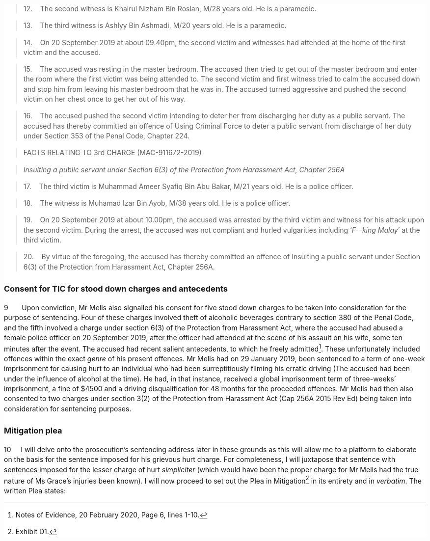 > 12.    The second witness is Khairul Nizham Bin Roslan, M/28 years old. He is a paramedic.

> 13.    The third witness is Ashlyy Bin Ashmadi, M/20 years old. He is a paramedic.

> 14.    On 20 September 2019 at about 09.40pm, the second victim and witnesses had attended at the home of the first victim and the accused.

> 15.    The accused was resting in the master bedroom. The accused then tried to get out of the master bedroom and enter the room where the first victim was being attended to. The second victim and first witness tried to calm the accused down and stop him from leaving his master bedroom that he was in. The accused turned aggressive and pushed the second victim on her chest once to get her out of his way.

> 16.    The accused pushed the second victim intending to deter her from discharging her duty as a public servant. The accused has thereby committed an offence of Using Criminal Force to deter a public servant from discharge of her duty under Section 353 of the Penal Code, Chapter 224.

> FACTS RELATING TO 3rd CHARGE (MAC-911672-2019)

> _Insulting a public servant under Section 6(3) of the Protection from Harassment Act, Chapter 256A_

> 17.    The third victim is Muhammad Ameer Syafiq Bin Abu Bakar, M/21 years old. He is a police officer.

> 18.    The witness is Muhamad Izar Bin Ayob, M/38 years old. He is a police officer.

> 19.    On 20 September 2019 at about 10.00pm, the accused was arrested by the third victim and witness for his attack upon the second victim. During the arrest, the accused was not compliant and hurled vulgarities including ‘_F--king Malay_’ at the third victim.

> 20.    By virtue of the foregoing, the accused has thereby committed an offence of Insulting a public servant under Section 6(3) of the Protection from Harassment Act, Chapter 256A.

### Consent for TIC for stood down charges and antecedents

9       Upon conviction, Mr Melis also signalled his consent for five stood down charges to be taken into consideration for the purpose of sentencing. Four of these charges involved theft of alcoholic beverages contrary to section 380 of the Penal Code, and the fifth involved a charge under section 6(3) of the Protection from Harassment Act, where the accused had abused a female police officer on 20 September 2019, after the officer had attended at the scene of his assault on his wife, some ten minutes after the event. The accused had recent salient antecedents, to which he freely admitted[^4]. These unfortunately included offences within the exact _genre_ of his present offences. Mr Melis had on 29 January 2019, been sentenced to a term of one-week imprisonment for causing hurt to an individual who had been surreptitiously filming his erratic driving (The accused had been under the influence of alcohol at the time). He had, in that instance, received a global imprisonment term of three-weeks’ imprisonment, a fine of $4500 and a driving disqualification for 48 months for the proceeded offences. Mr Melis had then also consented to two charges under section 3(2) of the Protection from Harassment Act (Cap 256A 2015 Rev Ed) being taken into consideration for sentencing purposes.

### Mitigation plea

10     I will delve onto the prosecution’s sentencing address later in these grounds as this will allow me to a platform to elaborate on the basis for the sentence imposed for his grievous hurt charge. For completeness, I will juxtapose that sentence with sentences imposed for the lesser charge of hurt _simpliciter_ (which would have been the proper charge for Mr Melis had the true nature of Ms Grace’s injuries been known)_._ I will now proceed to set out the Plea in Mitigation[^5] in its entirety and in _verbatim_. The written Plea states:


[^1]: Notes of Evidence, 20 February 2020, Page 2, line 20
[^2]: Notes of Evidence 20 February 2020, Page 2, lines 22-26.
[^3]: Exhibit PS-1.
[^4]: Notes of Evidence, 20 February 2020, Page 6, lines 1-10.
[^5]: Exhibit D1.
[^7]: Notes of Evidence, 20 February 2020, Page 10, lines 8-28.
[^8]: Notes of Evidence, 20 February 2020, Page 11, line 26 to Page 14, line 18.
[^9]: Notes of Evidence, 20 February 2020, Page 12, lines 13-14.
[^10]: Notes of Evidence, 20 February 2020, Page 13, lines 13-16.
[^11]: Notes of Evidence, 24 February 2020, Page 3, lines 26-29.
[^12]: Notes of Evidence, 24 February 2020, Page 3, line 31 to Page 4, lines 1-2.
[^13]: Notes of Evidence, 24 February 2020, Page 4, lines 4-15.
[^14]: Notes of Evidence, 24 February 2020, Page 1, lines 19-22.
[^15]: Notes of Evidence, 24 February 2020, Page 5, lines 1-3.
[^16]: Notes of Evidence, 24 February 2020, Page 5, lines 3-8.
[^17]: Notes of Evidence, 24 February 2020, Page 6, lines 21-27
[^21]: Please refer to \[77\]-\[79\] of See J’s judgment.
[^23]: At \[98\] of the Judgment.
[^24]: At \[99\] of the Judgment.
[^25]: At \[44\] and \[49\] of the Judgment.
[^26]: At \[15\] of the _ex tempore_ Judgment.